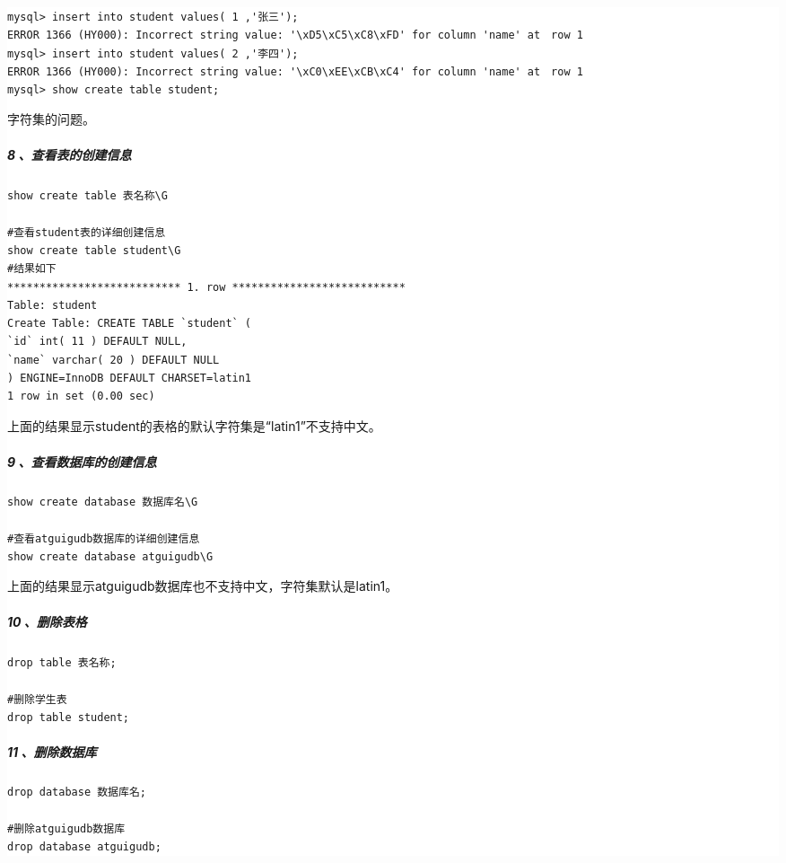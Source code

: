 ```
mysql> insert into student values( 1 ,'张三');
ERROR 1366 (HY000): Incorrect string value: '\xD5\xC5\xC8\xFD' for column 'name' at　row 1
mysql> insert into student values( 2 ,'李四');
ERROR 1366 (HY000): Incorrect string value: '\xC0\xEE\xCB\xC4' for column 'name' at　row 1
mysql> show create table student;
```

字符集的问题。

##### 8 、查看表的创建信息

```
show create table 表名称\G

#查看student表的详细创建信息
show create table student\G
#结果如下
*************************** 1. row ***************************
Table: student
Create Table: CREATE TABLE `student` (
`id` int( 11 ) DEFAULT NULL,
`name` varchar( 20 ) DEFAULT NULL
) ENGINE=InnoDB DEFAULT CHARSET=latin1
1 row in set (0.00 sec)
```

上面的结果显示student的表格的默认字符集是“latin1”不支持中文。

##### 9 、查看数据库的创建信息

```
show create database 数据库名\G

#查看atguigudb数据库的详细创建信息
show create database atguigudb\G
```

上面的结果显示atguigudb数据库也不支持中文，字符集默认是latin1。

##### 10 、删除表格

```
drop table 表名称;

#删除学生表
drop table student;
```

##### 11 、删除数据库

```
drop database 数据库名;

#删除atguigudb数据库
drop database atguigudb;
```

